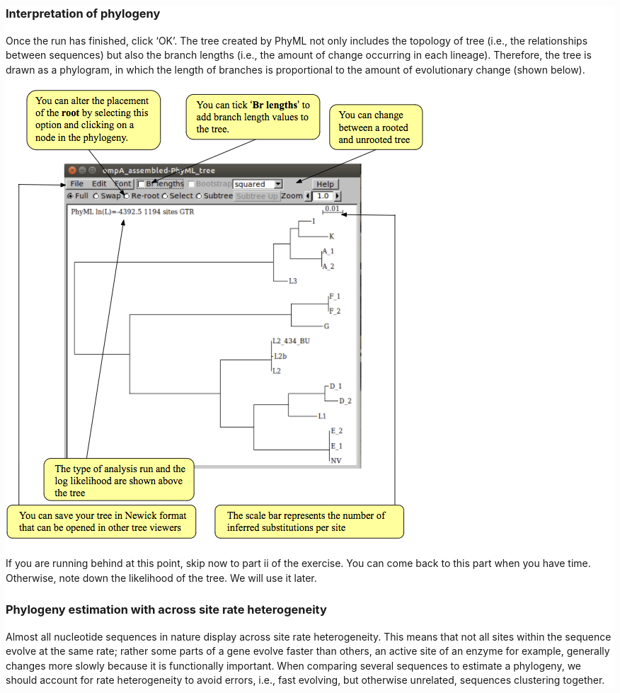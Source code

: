 
### Interpretation of phylogeny
Once the run has finished, click ‘OK’. The tree created by PhyML not only includes the topology of tree (i.e., the relationships between sequences) but also the branch lengths (i.e., the amount of change occurring in each lineage).  Therefore, the tree is drawn as a phylogram, in which the length of branches is proportional to the amount of evolutionary change (shown below).

![](figures/07_seaview.PNG)

If you are running behind at this point, skip now to part ii of the exercise. You can come back to this part when you have time. Otherwise, note down the likelihood of the tree. We will use it later.



### Phylogeny estimation with across site rate heterogeneity

Almost all nucleotide sequences in nature display across site rate heterogeneity.  This means that not all sites within the sequence evolve at the same rate; rather some parts of a gene evolve faster than others, an active site of an enzyme for example, generally changes more slowly because it is functionally important.  When comparing several sequences to estimate a phylogeny, we should account for rate heterogeneity to avoid errors, i.e., fast evolving, but otherwise unrelated, sequences clustering together.  
